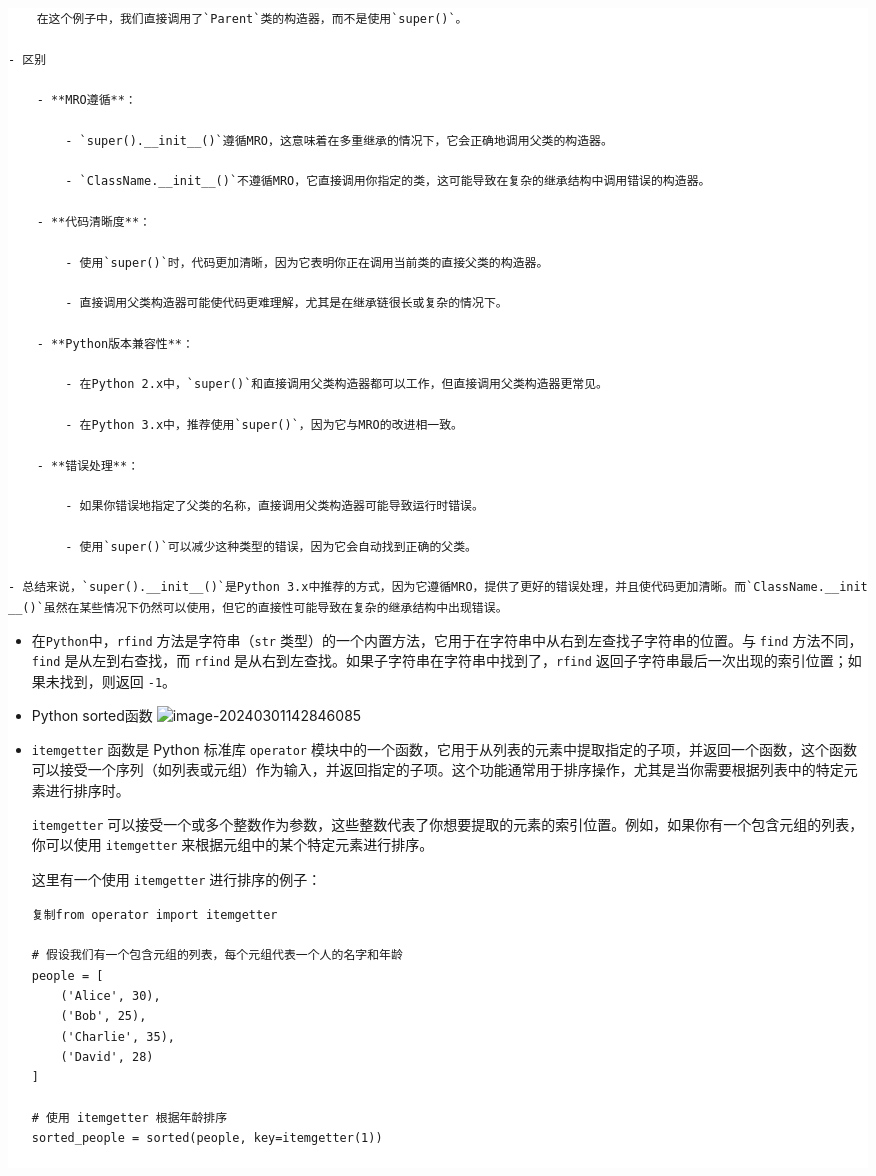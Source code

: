         在这个例子中，我们直接调用了`Parent`类的构造器，而不是使用`super()`。

    - 区别

        - **MRO遵循**：

            - `super().__init__()`遵循MRO，这意味着在多重继承的情况下，它会正确地调用父类的构造器。

            - `ClassName.__init__()`不遵循MRO，它直接调用你指定的类，这可能导致在复杂的继承结构中调用错误的构造器。

        - **代码清晰度**：

            - 使用`super()`时，代码更加清晰，因为它表明你正在调用当前类的直接父类的构造器。

            - 直接调用父类构造器可能使代码更难理解，尤其是在继承链很长或复杂的情况下。

        - **Python版本兼容性**：

            - 在Python 2.x中，`super()`和直接调用父类构造器都可以工作，但直接调用父类构造器更常见。

            - 在Python 3.x中，推荐使用`super()`，因为它与MRO的改进相一致。

        - **错误处理**：

            - 如果你错误地指定了父类的名称，直接调用父类构造器可能导致运行时错误。

            - 使用`super()`可以减少这种类型的错误，因为它会自动找到正确的父类。

    - 总结来说，`super().__init__()`是Python 3.x中推荐的方式，因为它遵循MRO，提供了更好的错误处理，并且使代码更加清晰。而`ClassName.__init__()`虽然在某些情况下仍然可以使用，但它的直接性可能导致在复杂的继承结构中出现错误。

- 在`Python`中，`rfind` 方法是字符串（`str` 类型）的一个内置方法，它用于在字符串中从右到左查找子字符串的位置。与 `find` 方法不同，`find` 是从左到右查找，而 `rfind` 是从右到左查找。如果子字符串在字符串中找到了，`rfind` 返回子字符串最后一次出现的索引位置；如果未找到，则返回 `-1`。

- Python sorted函数
    ![image-20240301142846085](D:\TextFiles\MDFiles\my_note\学习\python\assets\image-20240301142846085.png)

- `itemgetter` 函数是 Python 标准库 `operator` 模块中的一个函数，它用于从列表的元素中提取指定的子项，并返回一个函数，这个函数可以接受一个序列（如列表或元组）作为输入，并返回指定的子项。这个功能通常用于排序操作，尤其是当你需要根据列表中的特定元素进行排序时。

    `itemgetter` 可以接受一个或多个整数作为参数，这些整数代表了你想要提取的元素的索引位置。例如，如果你有一个包含元组的列表，你可以使用 `itemgetter` 来根据元组中的某个特定元素进行排序。

    这里有一个使用 `itemgetter` 进行排序的例子：

    ```
    复制from operator import itemgetter
    
    # 假设我们有一个包含元组的列表，每个元组代表一个人的名字和年龄
    people = [
        ('Alice', 30),
        ('Bob', 25),
        ('Charlie', 35),
        ('David', 28)
    ]
    
    # 使用 itemgetter 根据年龄排序
    sorted_people = sorted(people, key=itemgetter(1))
    
